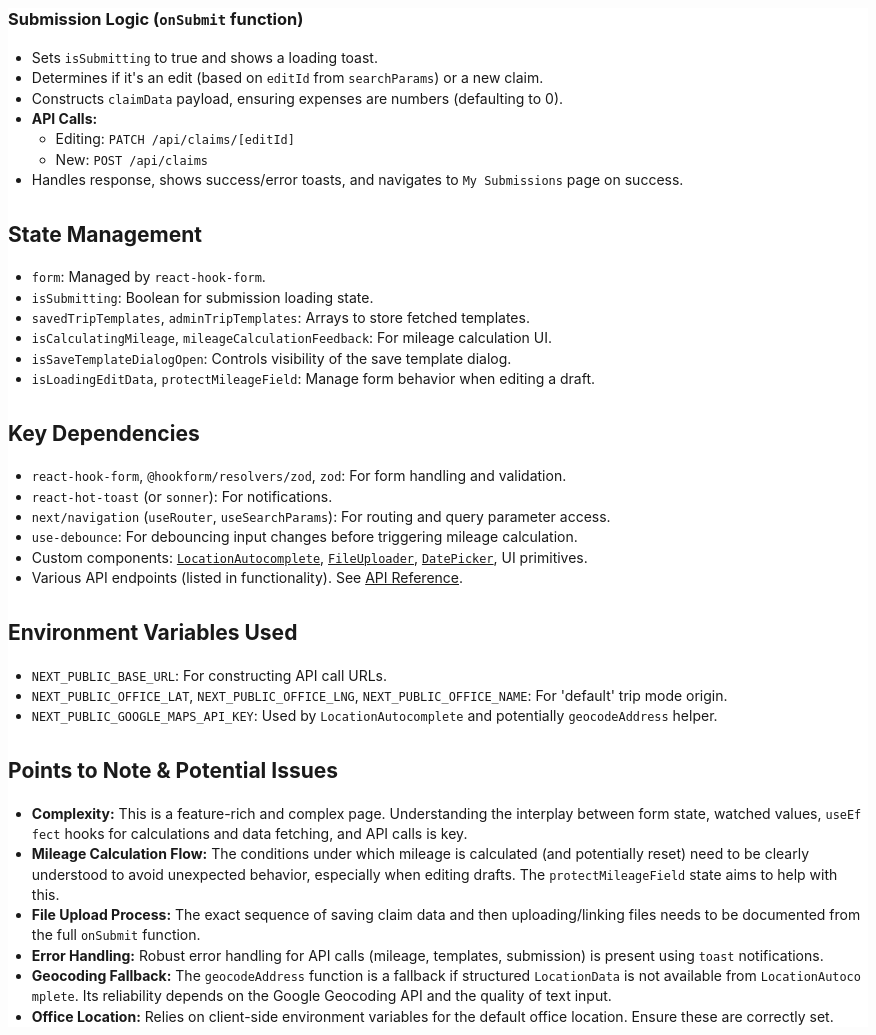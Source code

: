 ### Submission Logic (`onSubmit` function)
*   Sets `isSubmitting` to true and shows a loading toast.
*   Determines if it's an edit (based on `editId` from `searchParams`) or a new claim.
*   Constructs `claimData` payload, ensuring expenses are numbers (defaulting to 0).
*   **API Calls:**
    *   Editing: `PATCH /api/claims/[editId]`
    *   New: `POST /api/claims`
*   Handles response, shows success/error toasts, and navigates to `My Submissions` page on success.

## State Management

*   `form`: Managed by `react-hook-form`.
*   `isSubmitting`: Boolean for submission loading state.
*   `savedTripTemplates`, `adminTripTemplates`: Arrays to store fetched templates.
*   `isCalculatingMileage`, `mileageCalculationFeedback`: For mileage calculation UI.
*   `isSaveTemplateDialogOpen`: Controls visibility of the save template dialog.
*   `isLoadingEditData`, `protectMileageField`: Manage form behavior when editing a draft.

## Key Dependencies

*   `react-hook-form`, `@hookform/resolvers/zod`, `zod`: For form handling and validation.
*   `react-hot-toast` (or `sonner`): For notifications.
*   `next/navigation` (`useRouter`, `useSearchParams`): For routing and query parameter access.
*   `use-debounce`: For debouncing input changes before triggering mileage calculation.
*   Custom components: [`LocationAutocomplete`](../../reference/components/location-autocomplete.md), [`FileUploader`](../../../src/components/FileUploader.tsx:1), [`DatePicker`](../../../src/components/DatePicker.tsx:1), UI primitives.
*   Various API endpoints (listed in functionality). See [API Reference](../../reference/api-routes.md).

## Environment Variables Used

*   `NEXT_PUBLIC_BASE_URL`: For constructing API call URLs.
*   `NEXT_PUBLIC_OFFICE_LAT`, `NEXT_PUBLIC_OFFICE_LNG`, `NEXT_PUBLIC_OFFICE_NAME`: For 'default' trip mode origin.
*   `NEXT_PUBLIC_GOOGLE_MAPS_API_KEY`: Used by `LocationAutocomplete` and potentially `geocodeAddress` helper.

## Points to Note & Potential Issues

*   **Complexity:** This is a feature-rich and complex page. Understanding the interplay between form state, watched values, `useEffect` hooks for calculations and data fetching, and API calls is key.
*   **Mileage Calculation Flow:** The conditions under which mileage is calculated (and potentially reset) need to be clearly understood to avoid unexpected behavior, especially when editing drafts. The `protectMileageField` state aims to help with this.
*   **File Upload Process:** The exact sequence of saving claim data and then uploading/linking files needs to be documented from the full `onSubmit` function.
*   **Error Handling:** Robust error handling for API calls (mileage, templates, submission) is present using `toast` notifications.
*   **Geocoding Fallback:** The `geocodeAddress` function is a fallback if structured `LocationData` is not available from `LocationAutocomplete`. Its reliability depends on the Google Geocoding API and the quality of text input.
*   **Office Location:** Relies on client-side environment variables for the default office location. Ensure these are correctly set.
